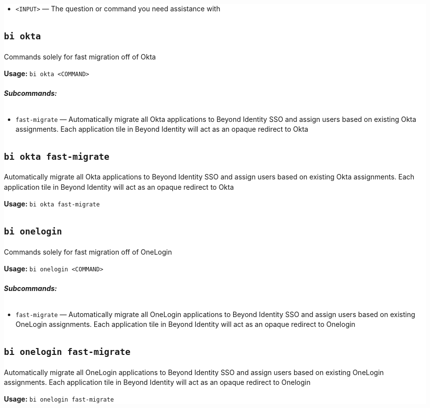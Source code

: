 * `<INPUT>` — The question or command you need assistance with



## `bi okta`

Commands solely for fast migration off of Okta

**Usage:** `bi okta <COMMAND>`

###### **Subcommands:**

* `fast-migrate` — Automatically migrate all Okta applications to Beyond Identity SSO and assign users based on existing Okta assignments. Each application tile in Beyond Identity will act as an opaque redirect to Okta



## `bi okta fast-migrate`

Automatically migrate all Okta applications to Beyond Identity SSO and assign users based on existing Okta assignments. Each application tile in Beyond Identity will act as an opaque redirect to Okta

**Usage:** `bi okta fast-migrate`



## `bi onelogin`

Commands solely for fast migration off of OneLogin

**Usage:** `bi onelogin <COMMAND>`

###### **Subcommands:**

* `fast-migrate` — Automatically migrate all OneLogin applications to Beyond Identity SSO and assign users based on existing OneLogin assignments. Each application tile in Beyond Identity will act as an opaque redirect to Onelogin



## `bi onelogin fast-migrate`

Automatically migrate all OneLogin applications to Beyond Identity SSO and assign users based on existing OneLogin assignments. Each application tile in Beyond Identity will act as an opaque redirect to Onelogin

**Usage:** `bi onelogin fast-migrate`




